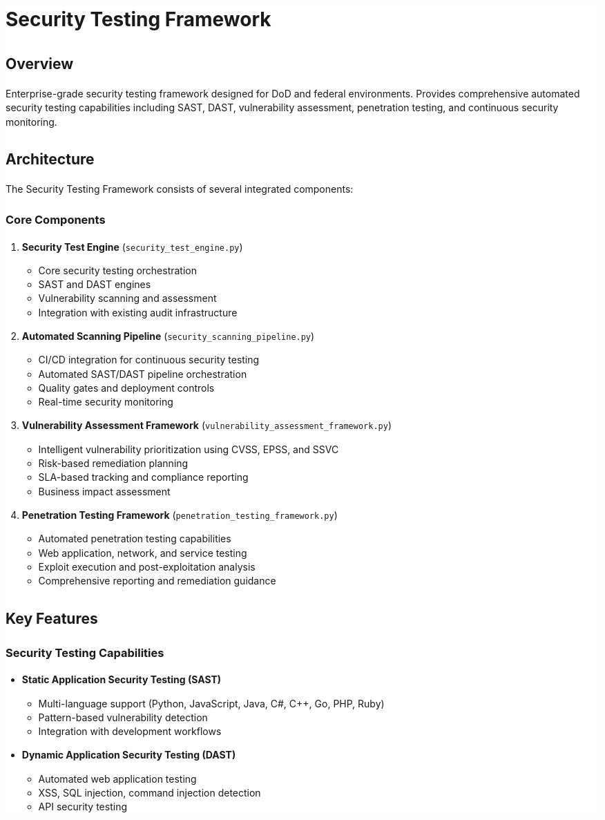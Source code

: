 # Security Testing Framework

## Overview

Enterprise-grade security testing framework designed for DoD and federal environments. Provides comprehensive automated security testing capabilities including SAST, DAST, vulnerability assessment, penetration testing, and continuous security monitoring.

## Architecture

The Security Testing Framework consists of several integrated components:

### Core Components

1. **Security Test Engine** (`security_test_engine.py`)
   - Core security testing orchestration
   - SAST and DAST engines
   - Vulnerability scanning and assessment
   - Integration with existing audit infrastructure

2. **Automated Scanning Pipeline** (`security_scanning_pipeline.py`)
   - CI/CD integration for continuous security testing
   - Automated SAST/DAST pipeline orchestration
   - Quality gates and deployment controls
   - Real-time security monitoring

3. **Vulnerability Assessment Framework** (`vulnerability_assessment_framework.py`)
   - Intelligent vulnerability prioritization using CVSS, EPSS, and SSVC
   - Risk-based remediation planning
   - SLA-based tracking and compliance reporting
   - Business impact assessment

4. **Penetration Testing Framework** (`penetration_testing_framework.py`)
   - Automated penetration testing capabilities
   - Web application, network, and service testing
   - Exploit execution and post-exploitation analysis
   - Comprehensive reporting and remediation guidance

## Key Features

### Security Testing Capabilities
- **Static Application Security Testing (SAST)**
  - Multi-language support (Python, JavaScript, Java, C#, C++, Go, PHP, Ruby)
  - Pattern-based vulnerability detection
  - Integration with development workflows

- **Dynamic Application Security Testing (DAST)**
  - Automated web application testing
  - XSS, SQL injection, command injection detection
  - API security testing
